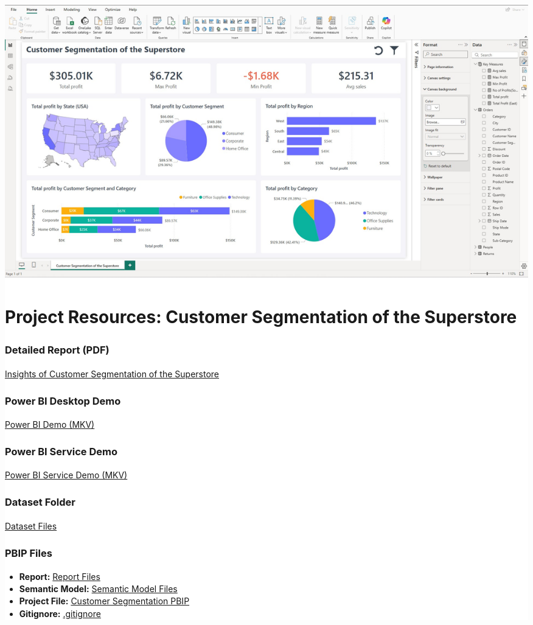   ![Full Power BI Dashboard](https://github.com/taarikakanauji/customer-segmentation-of-the-superstore/raw/main/images/power-bi-full.jpg)

# **Project Resources: Customer Segmentation of the Superstore**  

### **Detailed Report (PDF)**  
[Insights of Customer Segmentation of the Superstore](https://github.com/taarikakanauji/customer-segmentation-of-the-superstore/blob/main/Insights%20of%20Customer%20Segmentation%20of%20the%20Superstore.pdf)  

### **Power BI Desktop Demo**  
[Power BI Demo (MKV)](https://github.com/taarikakanauji/customer-segmentation-of-the-superstore/blob/main/Power%20BI%20Demo.mkv)  

### **Power BI Service Demo**  
[Power BI Service Demo (MKV)](https://github.com/taarikakanauji/customer-segmentation-of-the-superstore/blob/main/Power%20BI%20Service%20Demo.mkv)  

### **Dataset Folder**  
[Dataset Files](https://github.com/taarikakanauji/customer-segmentation-of-the-superstore/tree/main/Dataset)  

### **PBIP Files**  
- **Report:** [Report Files](https://github.com/taarikakanauji/customer-segmentation-of-the-superstore/tree/main/Customer%20Segmentation%20of%20%20the%20Superstore.Report)  
- **Semantic Model:** [Semantic Model Files](https://github.com/taarikakanauji/customer-segmentation-of-the-superstore/tree/main/Customer%20Segmentation%20of%20%20the%20Superstore.SemanticModel)  
- **Project File:** [Customer Segmentation PBIP](https://github.com/taarikakanauji/customer-segmentation-of-the-superstore/blob/main/Customer%20Segmentation%20of%20%20the%20Superstore.pbip)  
- **Gitignore:** [.gitignore](https://github.com/taarikakanauji/customer-segmentation-of-the-superstore/blob/main/.gitignore)  
